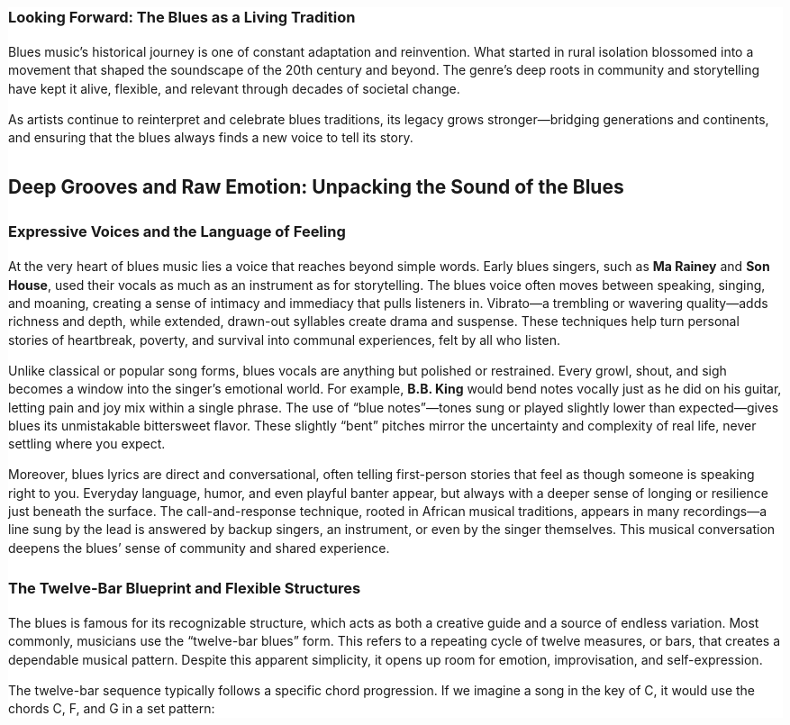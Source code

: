 ### Looking Forward: The Blues as a Living Tradition

Blues music’s historical journey is one of constant adaptation and reinvention. What started in
rural isolation blossomed into a movement that shaped the soundscape of the 20th century and beyond.
The genre’s deep roots in community and storytelling have kept it alive, flexible, and relevant
through decades of societal change.

As artists continue to reinterpret and celebrate blues traditions, its legacy grows
stronger—bridging generations and continents, and ensuring that the blues always finds a new voice
to tell its story.

## Deep Grooves and Raw Emotion: Unpacking the Sound of the Blues

### Expressive Voices and the Language of Feeling

At the very heart of blues music lies a voice that reaches beyond simple words. Early blues singers,
such as **Ma Rainey** and **Son House**, used their vocals as much as an instrument as for
storytelling. The blues voice often moves between speaking, singing, and moaning, creating a sense
of intimacy and immediacy that pulls listeners in. Vibrato—a trembling or wavering quality—adds
richness and depth, while extended, drawn-out syllables create drama and suspense. These techniques
help turn personal stories of heartbreak, poverty, and survival into communal experiences, felt by
all who listen.

Unlike classical or popular song forms, blues vocals are anything but polished or restrained. Every
growl, shout, and sigh becomes a window into the singer’s emotional world. For example, **B.B.
King** would bend notes vocally just as he did on his guitar, letting pain and joy mix within a
single phrase. The use of “blue notes”—tones sung or played slightly lower than expected—gives blues
its unmistakable bittersweet flavor. These slightly “bent” pitches mirror the uncertainty and
complexity of real life, never settling where you expect.

Moreover, blues lyrics are direct and conversational, often telling first-person stories that feel
as though someone is speaking right to you. Everyday language, humor, and even playful banter
appear, but always with a deeper sense of longing or resilience just beneath the surface. The
call-and-response technique, rooted in African musical traditions, appears in many recordings—a line
sung by the lead is answered by backup singers, an instrument, or even by the singer themselves.
This musical conversation deepens the blues’ sense of community and shared experience.

### The Twelve-Bar Blueprint and Flexible Structures

The blues is famous for its recognizable structure, which acts as both a creative guide and a source
of endless variation. Most commonly, musicians use the “twelve-bar blues” form. This refers to a
repeating cycle of twelve measures, or bars, that creates a dependable musical pattern. Despite this
apparent simplicity, it opens up room for emotion, improvisation, and self-expression.

The twelve-bar sequence typically follows a specific chord progression. If we imagine a song in the
key of C, it would use the chords C, F, and G in a set pattern:
